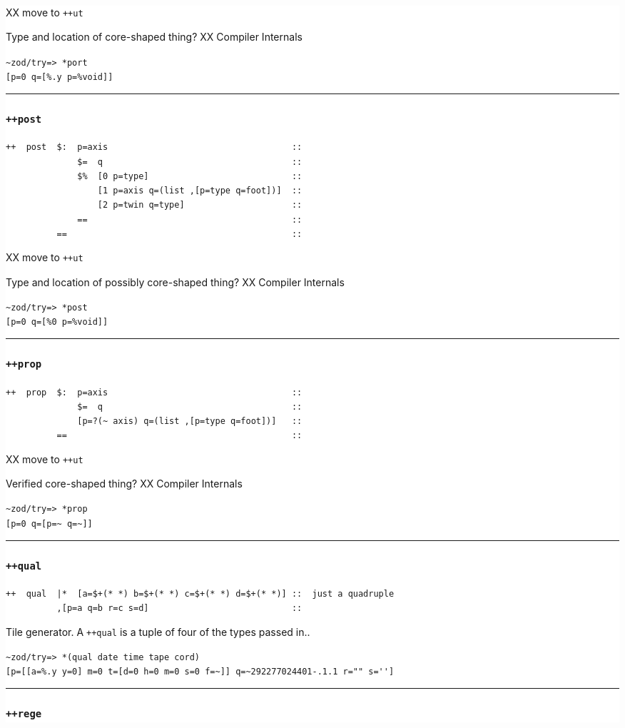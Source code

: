 XX move to `++ut`

Type and location of core-shaped thing? XX Compiler Internals

    ~zod/try=> *port
    [p=0 q=[%.y p=%void]]

------------------------------------------------------------------------

### `++post`

    ++  post  $:  p=axis                                    ::
                  $=  q                                     ::
                  $%  [0 p=type]                            ::
                      [1 p=axis q=(list ,[p=type q=foot])]  ::
                      [2 p=twin q=type]                     ::
                  ==                                        ::
              ==                                            ::

XX move to `++ut`

Type and location of possibly core-shaped thing? XX Compiler Internals

    ~zod/try=> *post
    [p=0 q=[%0 p=%void]]

------------------------------------------------------------------------

### `++prop`

    ++  prop  $:  p=axis                                    ::
                  $=  q                                     ::
                  [p=?(~ axis) q=(list ,[p=type q=foot])]   ::
              ==                                            ::

XX move to `++ut`

Verified core-shaped thing? XX Compiler Internals

    ~zod/try=> *prop
    [p=0 q=[p=~ q=~]]

------------------------------------------------------------------------

### `++qual`

    ++  qual  |*  [a=$+(* *) b=$+(* *) c=$+(* *) d=$+(* *)] ::  just a quadruple
              ,[p=a q=b r=c s=d]                            ::

Tile generator. A `++qual` is a tuple of four of the types passed in..

    ~zod/try=> *(qual date time tape cord)
    [p=[[a=%.y y=0] m=0 t=[d=0 h=0 m=0 s=0 f=~]] q=~292277024401-.1.1 r="" s='']

------------------------------------------------------------------------

### `++rege`
